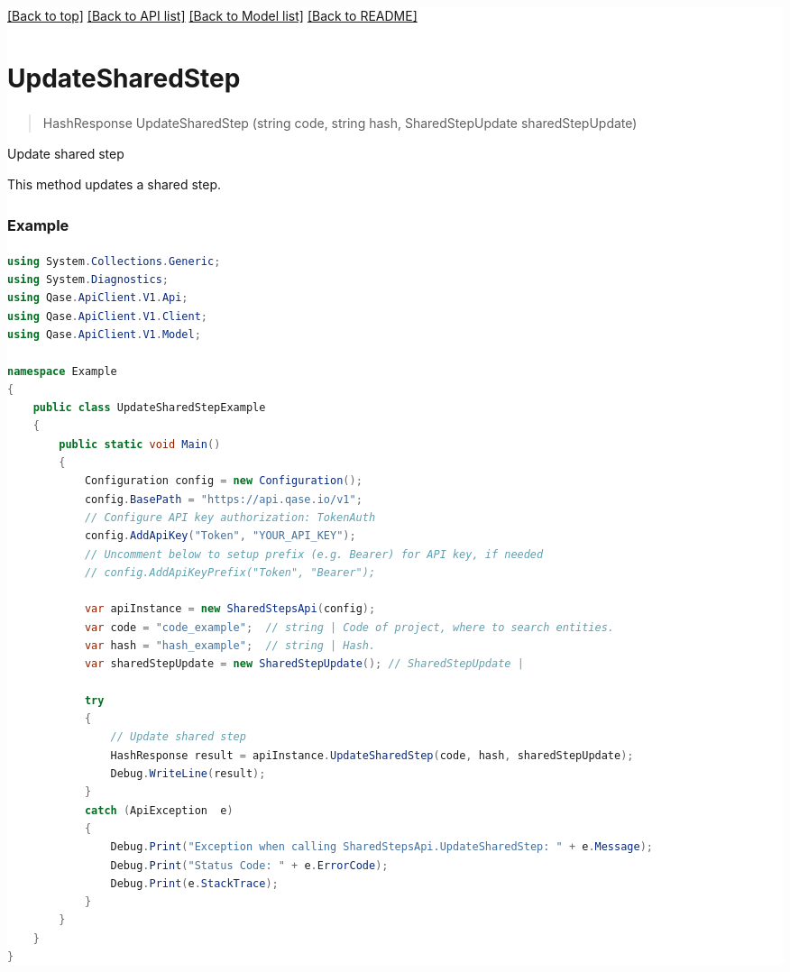 [[Back to top]](#) [[Back to API list]](../../README.md#documentation-for-api-endpoints) [[Back to Model list]](../../README.md#documentation-for-models) [[Back to README]](../../README.md)

<a id="updatesharedstep"></a>
# **UpdateSharedStep**
> HashResponse UpdateSharedStep (string code, string hash, SharedStepUpdate sharedStepUpdate)

Update shared step

This method updates a shared step. 

### Example
```csharp
using System.Collections.Generic;
using System.Diagnostics;
using Qase.ApiClient.V1.Api;
using Qase.ApiClient.V1.Client;
using Qase.ApiClient.V1.Model;

namespace Example
{
    public class UpdateSharedStepExample
    {
        public static void Main()
        {
            Configuration config = new Configuration();
            config.BasePath = "https://api.qase.io/v1";
            // Configure API key authorization: TokenAuth
            config.AddApiKey("Token", "YOUR_API_KEY");
            // Uncomment below to setup prefix (e.g. Bearer) for API key, if needed
            // config.AddApiKeyPrefix("Token", "Bearer");

            var apiInstance = new SharedStepsApi(config);
            var code = "code_example";  // string | Code of project, where to search entities.
            var hash = "hash_example";  // string | Hash.
            var sharedStepUpdate = new SharedStepUpdate(); // SharedStepUpdate | 

            try
            {
                // Update shared step
                HashResponse result = apiInstance.UpdateSharedStep(code, hash, sharedStepUpdate);
                Debug.WriteLine(result);
            }
            catch (ApiException  e)
            {
                Debug.Print("Exception when calling SharedStepsApi.UpdateSharedStep: " + e.Message);
                Debug.Print("Status Code: " + e.ErrorCode);
                Debug.Print(e.StackTrace);
            }
        }
    }
}
```
